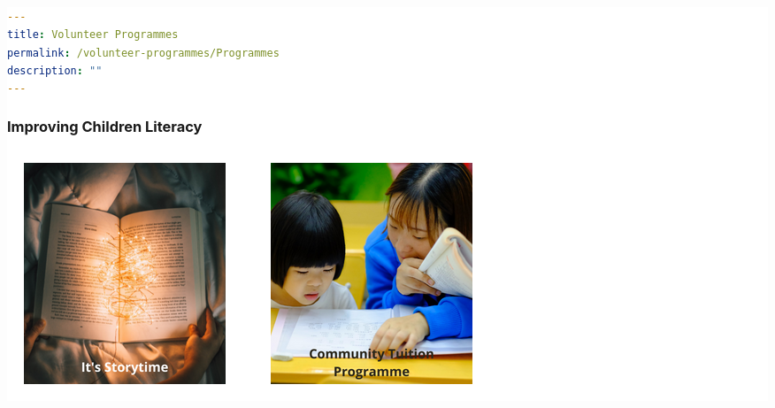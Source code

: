 ```yaml
---
title: Volunteer Programmes
permalink: /volunteer-programmes/Programmes
description: ""
---
```

### Improving Children Literacy

<ul style="display: grid; grid-template-columns: repeat(auto-fit, minmax(228px, 1fr)); gap: 1rem; margin: 2rem 2vw; padding: 0; list-style-type: none;">
        <li>
            <div style="position: relative; display: block; height: 100%;  overflow: hidden; text-decoration: none;">
                <a href="/volunteer-programmes/M3-Homework-Cafe" style="text-decoration:none;">
                    <img style="height:250px;width:228px;" src="/images/It's%20Storytime%201.png">
                    <div style="position: relative; display: flex; align-items: center; gap: 2em; padding: 1em 1em 0;">
                    </div>
                </a>
            </div>
        </li>
        <li>
            <div style="position: relative; display: block; height: 100%;  overflow: hidden; text-decoration: none;">
                <a href="/bukit-canberra/M3-Homework-Cafe" style="text-decoration:none;">
                    <img style="height:250px;width:228px;" src="/images/Community%20Tuition%20Programme%201.png">
                    <div style="position: relative; display: flex; align-items: center; gap: 2em; padding: 1em 1em 0;">
                    </div>
                </a>
            </div>
        </li>
	<li>
            <div style="position: relative; display: block; height: 100%;  overflow: hidden; text-decoration: none;">
                <a href="/bukit-canberra/M3-Homework-Cafe" style="text-decoration:none;">